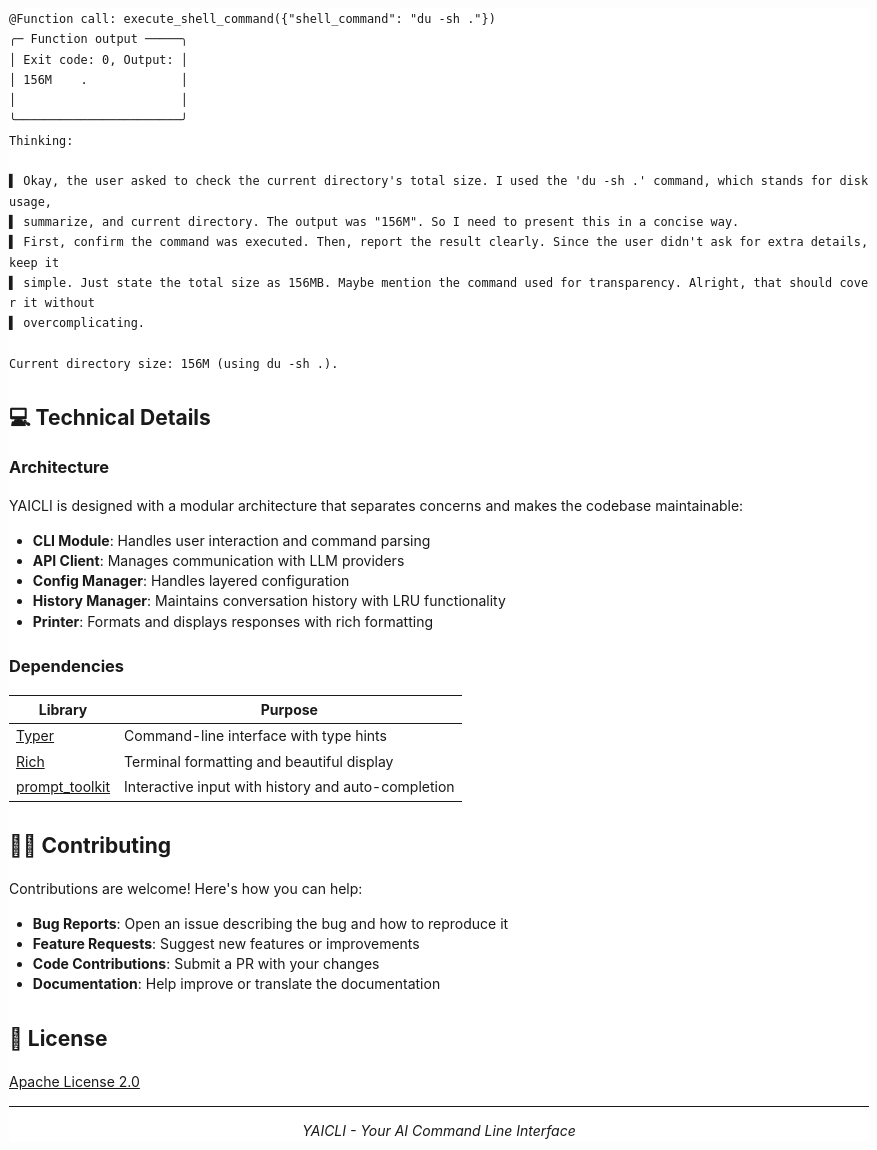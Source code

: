 ```shell
@Function call: execute_shell_command({"shell_command": "du -sh ."})
╭─ Function output ─────╮
│ Exit code: 0, Output: │
│ 156M    .             │
│                       │
╰───────────────────────╯
Thinking:

▌ Okay, the user asked to check the current directory's total size. I used the 'du -sh .' command, which stands for disk usage,
▌ summarize, and current directory. The output was "156M". So I need to present this in a concise way.
▌ First, confirm the command was executed. Then, report the result clearly. Since the user didn't ask for extra details, keep it
▌ simple. Just state the total size as 156MB. Maybe mention the command used for transparency. Alright, that should cover it without
▌ overcomplicating.

Current directory size: 156M (using du -sh .).
```

## 💻 Technical Details

### Architecture

YAICLI is designed with a modular architecture that separates concerns and makes the codebase maintainable:

- **CLI Module**: Handles user interaction and command parsing
- **API Client**: Manages communication with LLM providers
- **Config Manager**: Handles layered configuration
- **History Manager**: Maintains conversation history with LRU functionality
- **Printer**: Formats and displays responses with rich formatting

### Dependencies

| Library                                                         | Purpose                                            |
| --------------------------------------------------------------- | -------------------------------------------------- |
| [Typer](https://typer.tiangolo.com/)                            | Command-line interface with type hints             |
| [Rich](https://rich.readthedocs.io/)                            | Terminal formatting and beautiful display          |
| [prompt_toolkit](https://python-prompt-toolkit.readthedocs.io/) | Interactive input with history and auto-completion |

## 👨‍💻 Contributing

Contributions are welcome! Here's how you can help:

- **Bug Reports**: Open an issue describing the bug and how to reproduce it
- **Feature Requests**: Suggest new features or improvements
- **Code Contributions**: Submit a PR with your changes
- **Documentation**: Help improve or translate the documentation

## 📃 License

[Apache License 2.0](LICENSE)

---

<p align="center"><i>YAICLI - Your AI Command Line Interface</i></p>
